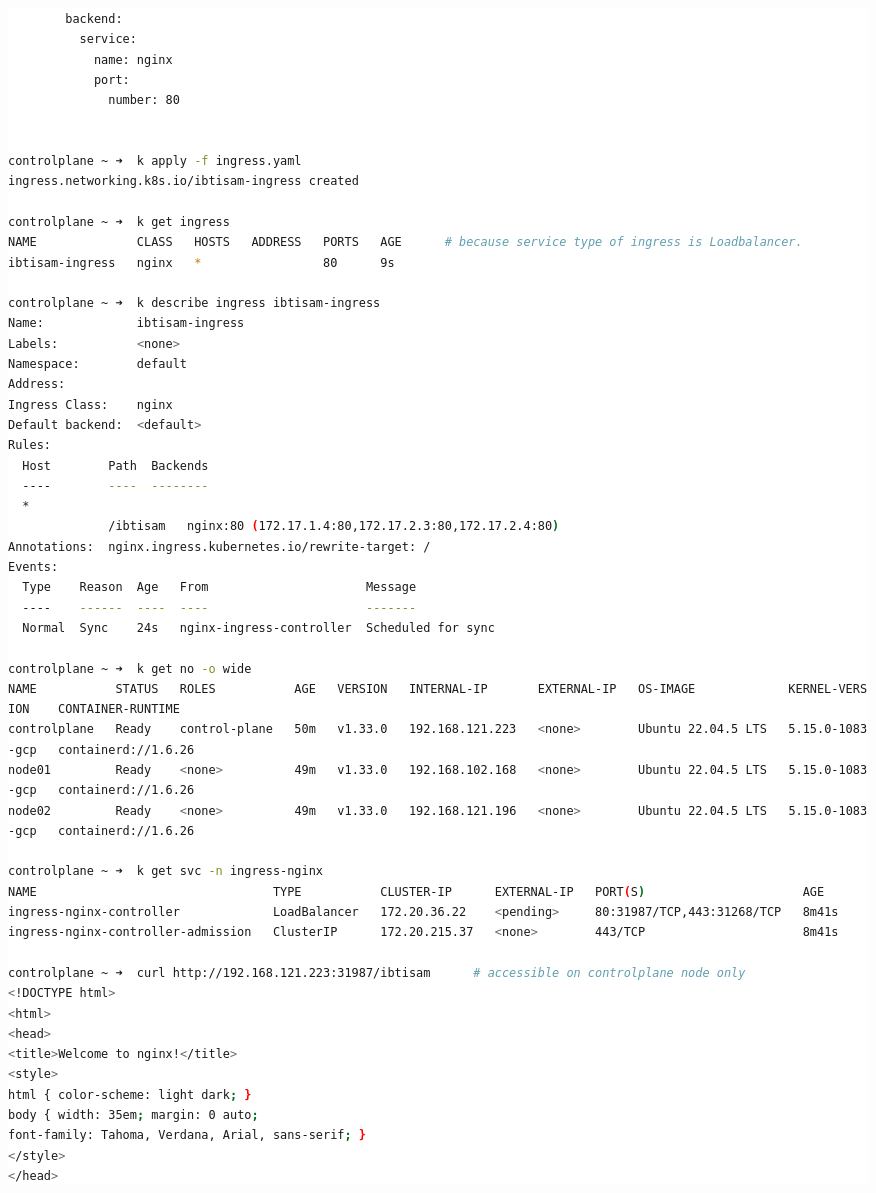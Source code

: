 ```bash
        backend:
          service:
            name: nginx
            port:
              number: 80


controlplane ~ ➜  k apply -f ingress.yaml 
ingress.networking.k8s.io/ibtisam-ingress created

controlplane ~ ➜  k get ingress
NAME              CLASS   HOSTS   ADDRESS   PORTS   AGE      # because service type of ingress is Loadbalancer.
ibtisam-ingress   nginx   *                 80      9s

controlplane ~ ➜  k describe ingress ibtisam-ingress 
Name:             ibtisam-ingress
Labels:           <none>
Namespace:        default
Address:          
Ingress Class:    nginx
Default backend:  <default>
Rules:
  Host        Path  Backends
  ----        ----  --------
  *           
              /ibtisam   nginx:80 (172.17.1.4:80,172.17.2.3:80,172.17.2.4:80)
Annotations:  nginx.ingress.kubernetes.io/rewrite-target: /
Events:
  Type    Reason  Age   From                      Message
  ----    ------  ----  ----                      -------
  Normal  Sync    24s   nginx-ingress-controller  Scheduled for sync

controlplane ~ ➜  k get no -o wide
NAME           STATUS   ROLES           AGE   VERSION   INTERNAL-IP       EXTERNAL-IP   OS-IMAGE             KERNEL-VERSION    CONTAINER-RUNTIME
controlplane   Ready    control-plane   50m   v1.33.0   192.168.121.223   <none>        Ubuntu 22.04.5 LTS   5.15.0-1083-gcp   containerd://1.6.26
node01         Ready    <none>          49m   v1.33.0   192.168.102.168   <none>        Ubuntu 22.04.5 LTS   5.15.0-1083-gcp   containerd://1.6.26
node02         Ready    <none>          49m   v1.33.0   192.168.121.196   <none>        Ubuntu 22.04.5 LTS   5.15.0-1083-gcp   containerd://1.6.26

controlplane ~ ➜  k get svc -n ingress-nginx 
NAME                                 TYPE           CLUSTER-IP      EXTERNAL-IP   PORT(S)                      AGE
ingress-nginx-controller             LoadBalancer   172.20.36.22    <pending>     80:31987/TCP,443:31268/TCP   8m41s
ingress-nginx-controller-admission   ClusterIP      172.20.215.37   <none>        443/TCP                      8m41s

controlplane ~ ➜  curl http://192.168.121.223:31987/ibtisam      # accessible on controlplane node only 
<!DOCTYPE html>
<html>
<head>
<title>Welcome to nginx!</title>
<style>
html { color-scheme: light dark; }
body { width: 35em; margin: 0 auto;
font-family: Tahoma, Verdana, Arial, sans-serif; }
</style>
</head>
```